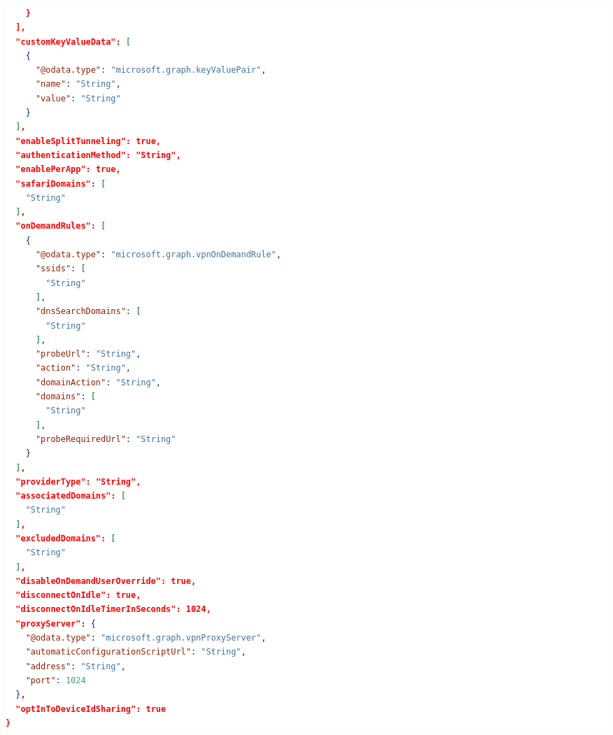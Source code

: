 ``` json
    }
  ],
  "customKeyValueData": [
    {
      "@odata.type": "microsoft.graph.keyValuePair",
      "name": "String",
      "value": "String"
    }
  ],
  "enableSplitTunneling": true,
  "authenticationMethod": "String",
  "enablePerApp": true,
  "safariDomains": [
    "String"
  ],
  "onDemandRules": [
    {
      "@odata.type": "microsoft.graph.vpnOnDemandRule",
      "ssids": [
        "String"
      ],
      "dnsSearchDomains": [
        "String"
      ],
      "probeUrl": "String",
      "action": "String",
      "domainAction": "String",
      "domains": [
        "String"
      ],
      "probeRequiredUrl": "String"
    }
  ],
  "providerType": "String",
  "associatedDomains": [
    "String"
  ],
  "excludedDomains": [
    "String"
  ],
  "disableOnDemandUserOverride": true,
  "disconnectOnIdle": true,
  "disconnectOnIdleTimerInSeconds": 1024,
  "proxyServer": {
    "@odata.type": "microsoft.graph.vpnProxyServer",
    "automaticConfigurationScriptUrl": "String",
    "address": "String",
    "port": 1024
  },
  "optInToDeviceIdSharing": true
}
```




